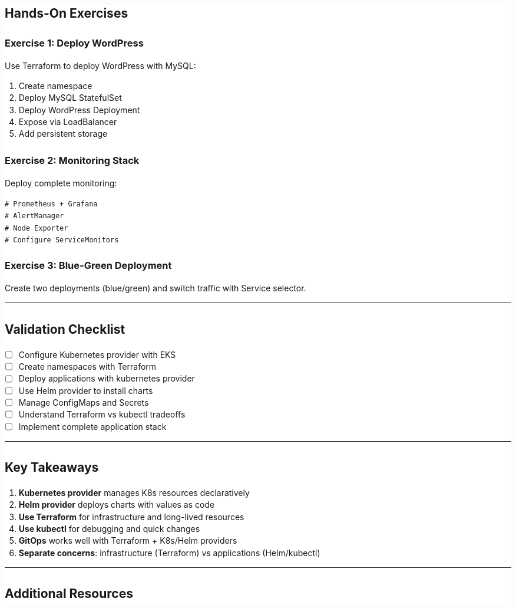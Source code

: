 
## Hands-On Exercises

### Exercise 1: Deploy WordPress

Use Terraform to deploy WordPress with MySQL:
1. Create namespace
2. Deploy MySQL StatefulSet
3. Deploy WordPress Deployment
4. Expose via LoadBalancer
5. Add persistent storage

### Exercise 2: Monitoring Stack

Deploy complete monitoring:
```hcl
# Prometheus + Grafana
# AlertManager
# Node Exporter
# Configure ServiceMonitors
```

### Exercise 3: Blue-Green Deployment

Create two deployments (blue/green) and switch traffic with Service selector.

---

## Validation Checklist

- [ ] Configure Kubernetes provider with EKS
- [ ] Create namespaces with Terraform
- [ ] Deploy applications with kubernetes provider
- [ ] Use Helm provider to install charts
- [ ] Manage ConfigMaps and Secrets
- [ ] Understand Terraform vs kubectl tradeoffs
- [ ] Implement complete application stack

---

## Key Takeaways

1. **Kubernetes provider** manages K8s resources declaratively
2. **Helm provider** deploys charts with values as code
3. **Use Terraform** for infrastructure and long-lived resources
4. **Use kubectl** for debugging and quick changes
5. **GitOps** works well with Terraform + K8s/Helm providers
6. **Separate concerns**: infrastructure (Terraform) vs applications (Helm/kubectl)

---

## Additional Resources
